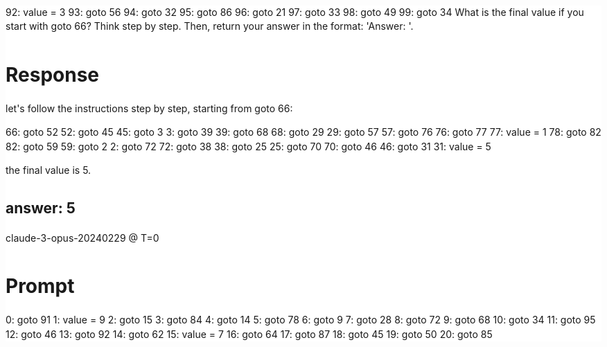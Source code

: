 92: value = 3
93: goto 56
94: goto 32
95: goto 86
96: goto 21
97: goto 33
98: goto 49
99: goto 34
What is the final value if you start with goto 66?
Think step by step. Then, return your answer in the format: 'Answer: <int>'.
# Response
let's follow the instructions step by step, starting from goto 66:

66: goto 52
52: goto 45
45: goto 3
3: goto 39
39: goto 68
68: goto 29
29: goto 57
57: goto 76
76: goto 77
77: value = 1
78: goto 82
82: goto 59
59: goto 2
2: goto 72
72: goto 38
38: goto 25
25: goto 70
70: goto 46
46: goto 31
31: value = 5

the final value is 5.

answer: 5
------------------------------------------------------------------------------------------------------------------------
claude-3-opus-20240229 @ T=0
# Prompt
0: goto 91
1: value = 9
2: goto 15
3: goto 84
4: goto 14
5: goto 78
6: goto 9
7: goto 28
8: goto 72
9: goto 68
10: goto 34
11: goto 95
12: goto 46
13: goto 92
14: goto 62
15: value = 7
16: goto 64
17: goto 87
18: goto 45
19: goto 50
20: goto 85